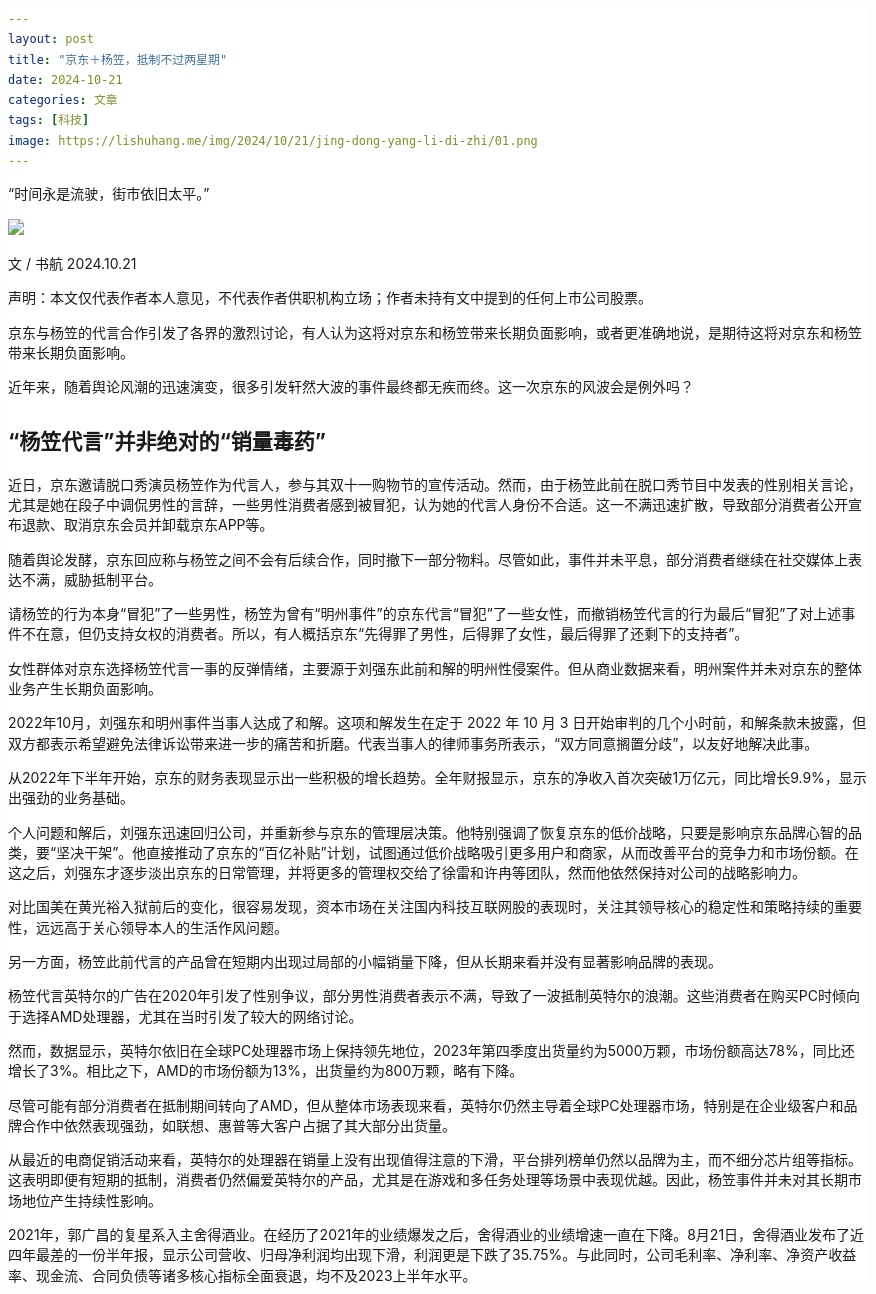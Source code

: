 ```yaml
---
layout: post
title: "京东＋杨笠，抵制不过两星期"
date: 2024-10-21
categories: 文章
tags: [科技]
image: https://lishuhang.me/img/2024/10/21/jing-dong-yang-li-di-zhi/01.png
---
```


“时间永是流驶，街市依旧太平。”

![](https://lishuhang.me/img/2024/10/21/jing-dong-yang-li-di-zhi/01.png)

文 / 书航 2024.10.21

声明：本文仅代表作者本人意见，不代表作者供职机构立场；作者未持有文中提到的任何上市公司股票。

京东与杨笠的代言合作引发了各界的激烈讨论，有人认为这将对京东和杨笠带来长期负面影响，或者更准确地说，是期待这将对京东和杨笠带来长期负面影响。

近年来，随着舆论风潮的迅速演变，很多引发轩然大波的事件最终都无疾而终。这一次京东的风波会是例外吗？

## “杨笠代言”并非绝对的“销量毒药”

近日，京东邀请脱口秀演员杨笠作为代言人，参与其双十一购物节的宣传活动。然而，由于杨笠此前在脱口秀节目中发表的性别相关言论，尤其是她在段子中调侃男性的言辞，一些男性消费者感到被冒犯，认为她的代言人身份不合适。这一不满迅速扩散，导致部分消费者公开宣布退款、取消京东会员并卸载京东APP等。

随着舆论发酵，京东回应称与杨笠之间不会有后续合作，同时撤下一部分物料。尽管如此，事件并未平息，部分消费者继续在社交媒体上表达不满，威胁抵制平台。

请杨笠的行为本身“冒犯”了一些男性，杨笠为曾有“明州事件”的京东代言“冒犯”了一些女性，而撤销杨笠代言的行为最后“冒犯”了对上述事件不在意，但仍支持女权的消费者。所以，有人概括京东“先得罪了男性，后得罪了女性，最后得罪了还剩下的支持者”。

女性群体对京东选择杨笠代言一事的反弹情绪，主要源于刘强东此前和解的明州性侵案件。但从商业数据来看，明州案件并未对京东的整体业务产生长期负面影响。

2022年10月，刘强东和明州事件当事人达成了和解。这项和解发生在定于 2022 年 10 月 3 日开始审判的几个小时前，和解条款未披露，但双方都表示希望避免法律诉讼带来进一步的痛苦和折磨。代表当事人的律师事务所表示，“双方同意搁置分歧”，以友好地解决此事。

从2022年下半年开始，京东的财务表现显示出一些积极的增长趋势。全年财报显示，京东的净收入首次突破1万亿元，同比增长9.9%，显示出强劲的业务基础。

个人问题和解后，刘强东迅速回归公司，并重新参与京东的管理层决策。他特别强调了恢复京东的低价战略，只要是影响京东品牌心智的品类，要“坚决干架”。他直接推动了京东的“百亿补贴”计划，试图通过低价战略吸引更多用户和商家，从而改善平台的竞争力和市场份额。在这之后，刘强东才逐步淡出京东的日常管理，并将更多的管理权交给了徐雷和许冉等团队，然而他依然保持对公司的战略影响力。

对比国美在黄光裕入狱前后的变化，很容易发现，资本市场在关注国内科技互联网股的表现时，关注其领导核心的稳定性和策略持续的重要性，远远高于关心领导本人的生活作风问题。

另一方面，杨笠此前代言的产品曾在短期内出现过局部的小幅销量下降，但从长期来看并没有显著影响品牌的表现。

杨笠代言英特尔的广告在2020年引发了性别争议，部分男性消费者表示不满，导致了一波抵制英特尔的浪潮。这些消费者在购买PC时倾向于选择AMD处理器，尤其在当时引发了较大的网络讨论。

然而，数据显示，英特尔依旧在全球PC处理器市场上保持领先地位，2023年第四季度出货量约为5000万颗，市场份额高达78%，同比还增长了3%。相比之下，AMD的市场份额为13%，出货量约为800万颗，略有下降。

尽管可能有部分消费者在抵制期间转向了AMD，但从整体市场表现来看，英特尔仍然主导着全球PC处理器市场，特别是在企业级客户和品牌合作中依然表现强劲，如联想、惠普等大客户占据了其大部分出货量。

从最近的电商促销活动来看，英特尔的处理器在销量上没有出现值得注意的下滑，平台排列榜单仍然以品牌为主，而不细分芯片组等指标。这表明即便有短期的抵制，消费者仍然偏爱英特尔的产品，尤其是在游戏和多任务处理等场景中表现优越。因此，杨笠事件并未对其长期市场地位产生持续性影响。

2021年，郭广昌的复星系入主舍得酒业。在经历了2021年的业绩爆发之后，舍得酒业的业绩增速一直在下降。8月21日，舍得酒业发布了近四年最差的一份半年报，显示公司营收、归母净利润均出现下滑，利润更是下跌了35.75%。与此同时，公司毛利率、净利率、净资产收益率、现金流、合同负债等诸多核心指标全面衰退，均不及2023上半年水平。
